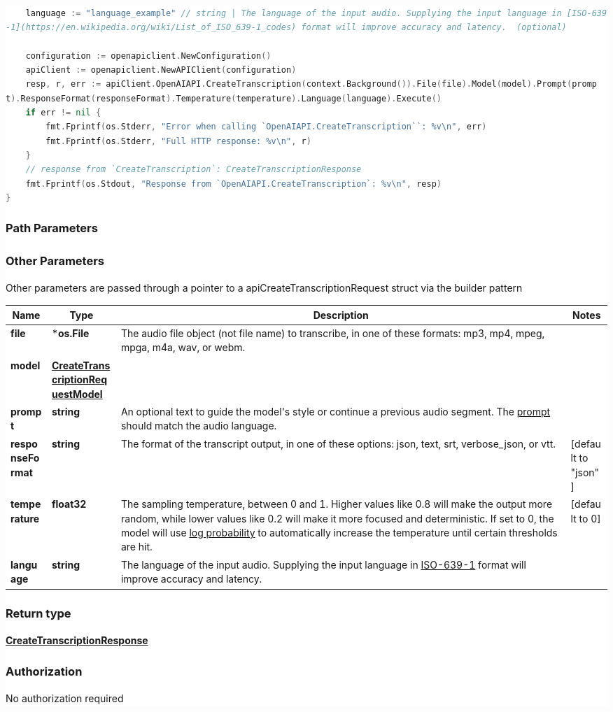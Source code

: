 ```go
	language := "language_example" // string | The language of the input audio. Supplying the input language in [ISO-639-1](https://en.wikipedia.org/wiki/List_of_ISO_639-1_codes) format will improve accuracy and latency.  (optional)

	configuration := openapiclient.NewConfiguration()
	apiClient := openapiclient.NewAPIClient(configuration)
	resp, r, err := apiClient.OpenAIAPI.CreateTranscription(context.Background()).File(file).Model(model).Prompt(prompt).ResponseFormat(responseFormat).Temperature(temperature).Language(language).Execute()
	if err != nil {
		fmt.Fprintf(os.Stderr, "Error when calling `OpenAIAPI.CreateTranscription``: %v\n", err)
		fmt.Fprintf(os.Stderr, "Full HTTP response: %v\n", r)
	}
	// response from `CreateTranscription`: CreateTranscriptionResponse
	fmt.Fprintf(os.Stdout, "Response from `OpenAIAPI.CreateTranscription`: %v\n", resp)
}
```

### Path Parameters



### Other Parameters

Other parameters are passed through a pointer to a apiCreateTranscriptionRequest struct via the builder pattern


Name | Type | Description  | Notes
------------- | ------------- | ------------- | -------------
 **file** | ***os.File** | The audio file object (not file name) to transcribe, in one of these formats: mp3, mp4, mpeg, mpga, m4a, wav, or webm.  | 
 **model** | [**CreateTranscriptionRequestModel**](CreateTranscriptionRequestModel.md) |  | 
 **prompt** | **string** | An optional text to guide the model&#39;s style or continue a previous audio segment. The [prompt](/docs/guides/speech-to-text/prompting) should match the audio language.  | 
 **responseFormat** | **string** | The format of the transcript output, in one of these options: json, text, srt, verbose_json, or vtt.  | [default to &quot;json&quot;]
 **temperature** | **float32** | The sampling temperature, between 0 and 1. Higher values like 0.8 will make the output more random, while lower values like 0.2 will make it more focused and deterministic. If set to 0, the model will use [log probability](https://en.wikipedia.org/wiki/Log_probability) to automatically increase the temperature until certain thresholds are hit.  | [default to 0]
 **language** | **string** | The language of the input audio. Supplying the input language in [ISO-639-1](https://en.wikipedia.org/wiki/List_of_ISO_639-1_codes) format will improve accuracy and latency.  | 

### Return type

[**CreateTranscriptionResponse**](CreateTranscriptionResponse.md)

### Authorization

No authorization required
